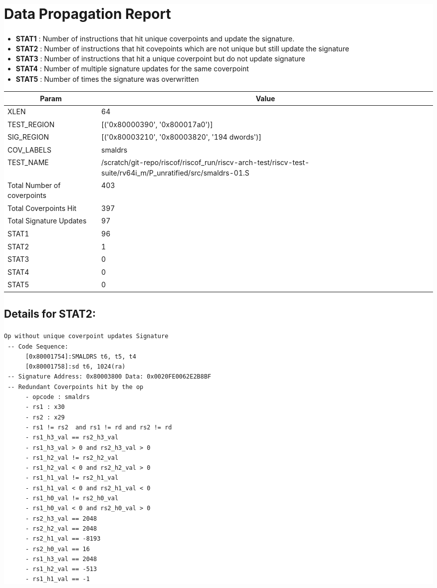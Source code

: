 
# Data Propagation Report

- **STAT1** : Number of instructions that hit unique coverpoints and update the signature.
- **STAT2** : Number of instructions that hit covepoints which are not unique but still update the signature
- **STAT3** : Number of instructions that hit a unique coverpoint but do not update signature
- **STAT4** : Number of multiple signature updates for the same coverpoint
- **STAT5** : Number of times the signature was overwritten

| Param                     | Value    |
|---------------------------|----------|
| XLEN                      | 64      |
| TEST_REGION               | [('0x80000390', '0x800017a0')]      |
| SIG_REGION                | [('0x80003210', '0x80003820', '194 dwords')]      |
| COV_LABELS                | smaldrs      |
| TEST_NAME                 | /scratch/git-repo/riscof/riscof_run/riscv-arch-test/riscv-test-suite/rv64i_m/P_unratified/src/smaldrs-01.S    |
| Total Number of coverpoints| 403     |
| Total Coverpoints Hit     | 397      |
| Total Signature Updates   | 97      |
| STAT1                     | 96      |
| STAT2                     | 1      |
| STAT3                     | 0     |
| STAT4                     | 0     |
| STAT5                     | 0     |

## Details for STAT2:

```
Op without unique coverpoint updates Signature
 -- Code Sequence:
      [0x80001754]:SMALDRS t6, t5, t4
      [0x80001758]:sd t6, 1024(ra)
 -- Signature Address: 0x80003800 Data: 0x0020FE0062E2B8BF
 -- Redundant Coverpoints hit by the op
      - opcode : smaldrs
      - rs1 : x30
      - rs2 : x29
      - rs1 != rs2  and rs1 != rd and rs2 != rd
      - rs1_h3_val == rs2_h3_val
      - rs1_h3_val > 0 and rs2_h3_val > 0
      - rs1_h2_val != rs2_h2_val
      - rs1_h2_val < 0 and rs2_h2_val > 0
      - rs1_h1_val != rs2_h1_val
      - rs1_h1_val < 0 and rs2_h1_val < 0
      - rs1_h0_val != rs2_h0_val
      - rs1_h0_val < 0 and rs2_h0_val > 0
      - rs2_h3_val == 2048
      - rs2_h2_val == 2048
      - rs2_h1_val == -8193
      - rs2_h0_val == 16
      - rs1_h3_val == 2048
      - rs1_h2_val == -513
      - rs1_h1_val == -1
```